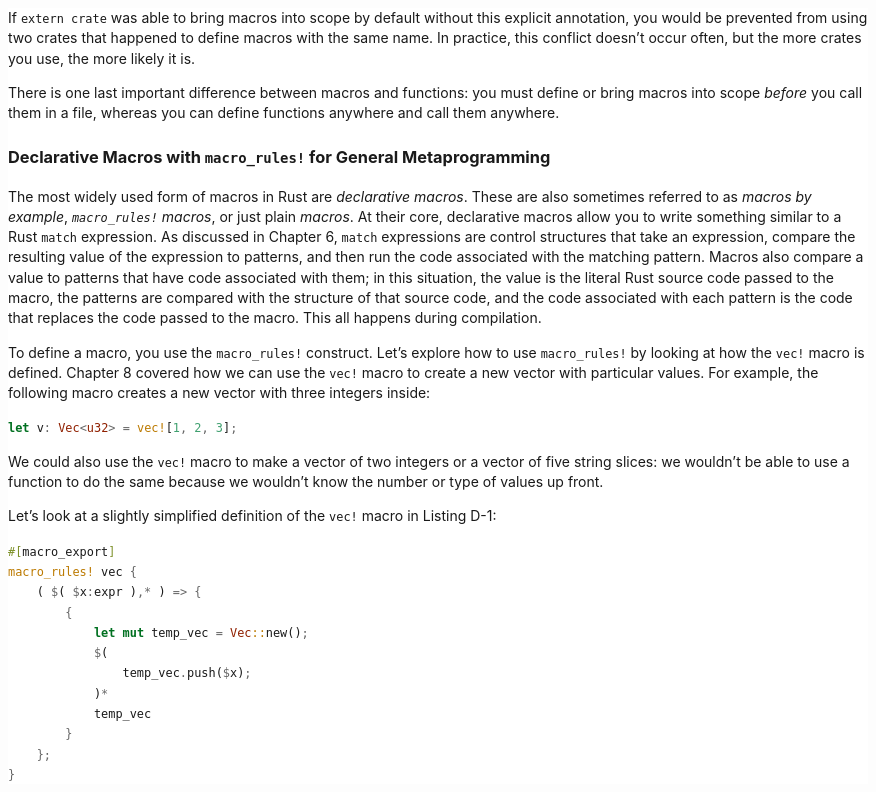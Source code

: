 If `extern crate` was able to bring macros into scope by default without this
explicit annotation, you would be prevented from using two crates that happened
to define macros with the same name. In practice, this conflict doesn’t occur
often, but the more crates you use, the more likely it is.

There is one last important difference between macros and functions: you must
define or bring macros into scope *before* you call them in a file, whereas you
can define functions anywhere and call them anywhere.

### Declarative Macros with `macro_rules!` for General Metaprogramming

The most widely used form of macros in Rust are *declarative macros*. These are
also sometimes referred to as *macros by example*, *`macro_rules!` macros*, or
just plain *macros*. At their core, declarative macros allow you to write
something similar to a Rust `match` expression. As discussed in Chapter 6,
`match` expressions are control structures that take an expression, compare the
resulting value of the expression to patterns, and then run the code associated
with the matching pattern. Macros also compare a value to patterns that have
code associated with them; in this situation, the value is the literal Rust
source code passed to the macro, the patterns are compared with the structure
of that source code, and the code associated with each pattern is the code that
replaces the code passed to the macro. This all happens during compilation.

To define a macro, you use the `macro_rules!` construct. Let’s explore how to
use `macro_rules!` by looking at how the `vec!` macro is defined. Chapter 8
covered how we can use the `vec!` macro to create a new vector with particular
values. For example, the following macro creates a new vector with three
integers inside:

```rust
let v: Vec<u32> = vec![1, 2, 3];
```

We could also use the `vec!` macro to make a vector of two integers or a vector
of five string slices: we wouldn’t be able to use a function to do the same
because we wouldn’t know the number or type of values up front.

Let’s look at a slightly simplified definition of the `vec!` macro in Listing
D-1:

```rust
#[macro_export]
macro_rules! vec {
    ( $( $x:expr ),* ) => {
        {
            let mut temp_vec = Vec::new();
            $(
                temp_vec.push($x);
            )*
            temp_vec
        }
    };
}
```


[the reference]: ../../reference/macros.html
[tlborm]: https://danielkeep.github.io/tlborm/book/index.html
[`syn`]: https://crates.io/crates/syn
[`quote`]: https://crates.io/crates/quote
[syn-docs]: https://docs.rs/syn/0.11.11/syn/struct.DeriveInput.html
[quote-docs]: https://docs.rs/quote